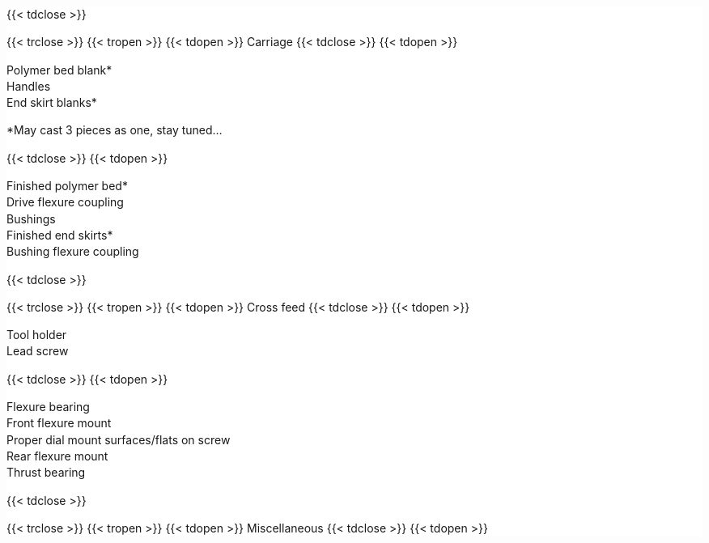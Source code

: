 
{{< tdclose >}}

{{< trclose >}}
{{< tropen >}}
{{< tdopen >}}
Carriage
{{< tdclose >}}
{{< tdopen >}}


Polymer bed blank\*  
Handles  
End skirt blanks\*

\*May cast 3 pieces as one, stay tuned…


{{< tdclose >}}
{{< tdopen >}}


Finished polymer bed\*  
Drive flexure coupling  
Bushings  
Finished end skirts\*  
Bushing flexure coupling


{{< tdclose >}}

{{< trclose >}}
{{< tropen >}}
{{< tdopen >}}
Cross feed
{{< tdclose >}}
{{< tdopen >}}


Tool holder  
Lead screw


{{< tdclose >}}
{{< tdopen >}}


Flexure bearing  
Front flexure mount  
Proper dial mount surfaces/flats on screw  
Rear flexure mount  
Thrust bearing


{{< tdclose >}}

{{< trclose >}}
{{< tropen >}}
{{< tdopen >}}
Miscellaneous
{{< tdclose >}}
{{< tdopen >}}

